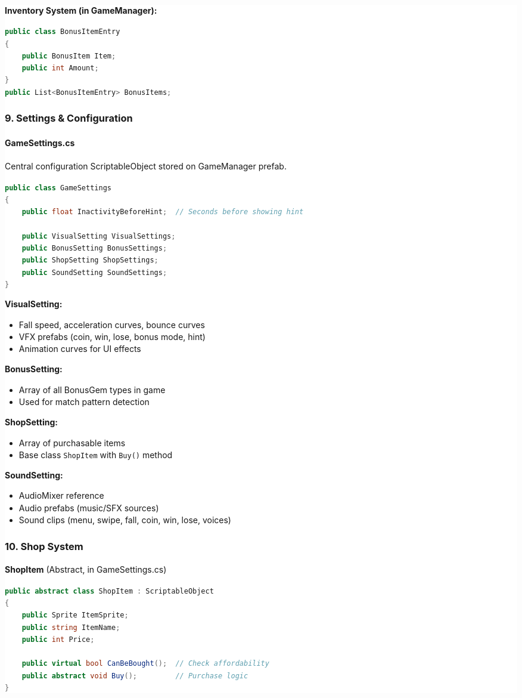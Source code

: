 
**Inventory System (in GameManager):**
```csharp
public class BonusItemEntry
{
    public BonusItem Item;
    public int Amount;
}
public List<BonusItemEntry> BonusItems;
```

### 9. Settings & Configuration

#### GameSettings.cs
Central configuration ScriptableObject stored on GameManager prefab.

```csharp
public class GameSettings
{
    public float InactivityBeforeHint;  // Seconds before showing hint
    
    public VisualSetting VisualSettings;
    public BonusSetting BonusSettings;
    public ShopSetting ShopSettings;
    public SoundSetting SoundSettings;
}
```

**VisualSetting:**
- Fall speed, acceleration curves, bounce curves
- VFX prefabs (coin, win, lose, bonus mode, hint)
- Animation curves for UI effects

**BonusSetting:**
- Array of all BonusGem types in game
- Used for match pattern detection

**ShopSetting:**
- Array of purchasable items
- Base class `ShopItem` with `Buy()` method

**SoundSetting:**
- AudioMixer reference
- Audio prefabs (music/SFX sources)
- Sound clips (menu, swipe, fall, coin, win, lose, voices)

### 10. Shop System

**ShopItem** (Abstract, in GameSettings.cs)
```csharp
public abstract class ShopItem : ScriptableObject
{
    public Sprite ItemSprite;
    public string ItemName;
    public int Price;
    
    public virtual bool CanBeBought();  // Check affordability
    public abstract void Buy();         // Purchase logic
}
```
